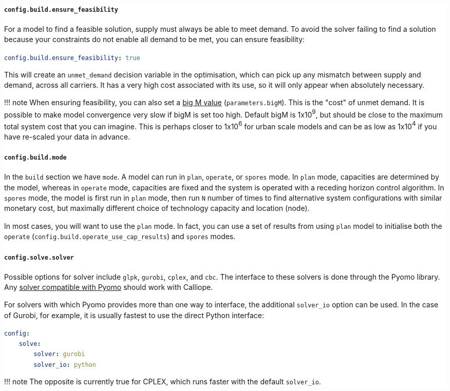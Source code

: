 #### `config.build.ensure_feasibility`

For a model to find a feasible solution, supply must always be able to meet demand.
To avoid the solver failing to find a solution because your constraints do not enable all demand to be met, you can ensure feasibility:

```yaml
config.build.ensure_feasibility: true
```

This will create an `unmet_demand` decision variable in the optimisation, which can pick up any mismatch between supply and demand, across all carriers.
It has a very high cost associated with its use, so it will only appear when absolutely necessary.

!!! note
    When ensuring feasibility, you can also set a [big M value](https://en.wikipedia.org/wiki/Big_M_method) (`parameters.bigM`). This is the "cost" of unmet demand.
    It is possible to make model convergence very slow if bigM is set too high.
    Default bigM is 1x10$^9$, but should be close to the maximum total system cost that you can imagine.
    This is perhaps closer to 1x10$^6$ for urban scale models and can be as low as 1x10$^4$ if you have re-scaled your data in advance.

#### `config.build.mode`

In the `build` section we have `mode`.
A model can run in `plan`, `operate`, or `spores` mode.
In `plan` mode, capacities are determined by the model, whereas in `operate` mode, capacities are fixed and the system is operated with a receding horizon control algorithm.
In `spores` mode, the model is first run in `plan` mode, then run `N` number of times to find alternative system configurations with similar monetary cost, but maximally different choice of technology capacity and location (node).

In most cases, you will want to use the `plan` mode.
In fact, you can use a set of results from using `plan` model to initialise both the `operate` (`config.build.operate_use_cap_results`) and `spores` modes.

#### `config.solve.solver`

Possible options for solver include `glpk`, `gurobi`, `cplex`, and `cbc`.
The interface to these solvers is done through the Pyomo library. Any [solver compatible with Pyomo](https://pyomo.readthedocs.io/en/6.5.0/solving_pyomo_models.html#supported-solvers) should work with Calliope.

For solvers with which Pyomo provides more than one way to interface, the additional `solver_io` option can be used.
In the case of Gurobi, for example, it is usually fastest to use the direct Python interface:

```yaml
config:
    solve:
        solver: gurobi
        solver_io: python
```

!!! note
    The opposite is currently true for CPLEX, which runs faster with the default `solver_io`.
